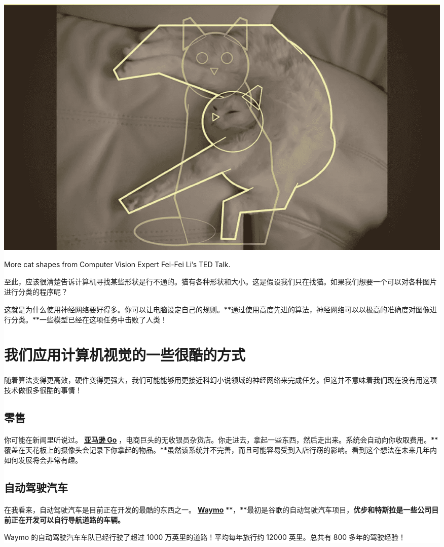 ![](img/182fd7d29164b0a37ee422359a2f35fe.png)

More cat shapes from Computer Vision Expert Fei-Fei Li’s TED Talk.

至此，应该很清楚告诉计算机寻找某些形状是行不通的。猫有各种形状和大小。这是假设我们只在找猫。如果我们想要一个可以对各种图片进行分类的程序呢？

这就是为什么使用神经网络要好得多。你可以让电脑设定自己的规则。**通过使用高度先进的算法，神经网络可以以极高的准确度对图像进行分类。**一些模型已经在这项任务中击败了人类！

# 我们应用计算机视觉的一些很酷的方式

随着算法变得更高效，硬件变得更强大，我们可能能够用更接近科幻小说领域的神经网络来完成任务。但这并不意味着我们现在没有用这项技术做很多很酷的事情！

## 零售

你可能在新闻里听说过。 [**亚马逊 Go**](https://www.amazon.com/b?ie=UTF8&node=16008589011) ，电商巨头的无收银员杂货店。你走进去，拿起一些东西，然后走出来。系统会自动向你收取费用。**覆盖在天花板上的摄像头会记录下你拿起的物品。**虽然该系统并不完善，而且可能容易受到入店行窃的影响。看到这个想法在未来几年内如何发展将会非常有趣。

## 自动驾驶汽车

在我看来，自动驾驶汽车是目前正在开发的最酷的东西之一。 [**Waymo**](https://waymo.com/) **，**最初是谷歌的自动驾驶汽车项目，**优步和特斯拉是一些公司目前正在开发可以自行导航道路的车辆。**

Waymo 的自动驾驶汽车车队已经行驶了超过 1000 万英里的道路！平均每年旅行约 12000 英里。总共有 800 多年的驾驶经验！
